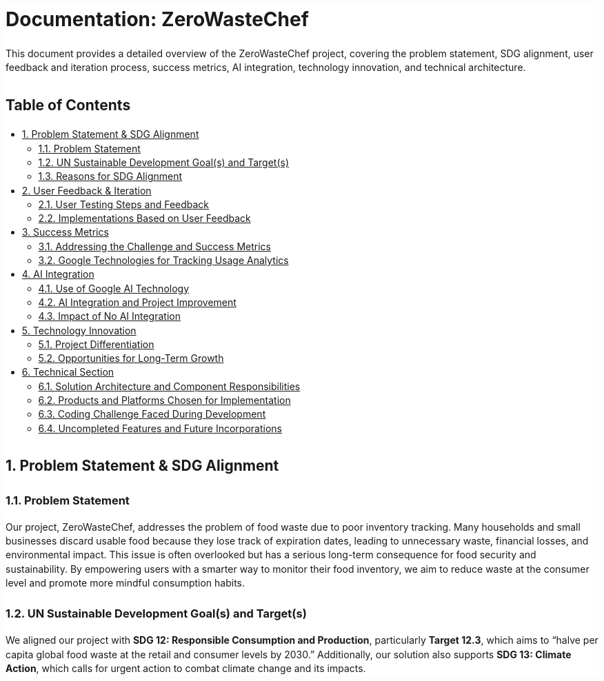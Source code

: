 # Documentation: ZeroWasteChef

This document provides a detailed overview of the ZeroWasteChef project, covering the problem statement, SDG alignment, user feedback and iteration process, success metrics, AI integration, technology innovation, and technical architecture.

## Table of Contents
* [1. Problem Statement & SDG Alignment](#1-problem-statement--sdg-alignment)
    * [1.1. Problem Statement](#11-problem-statement)
    * [1.2. UN Sustainable Development Goal(s) and Target(s)](#12-un-sustainable-development-goals-and-targets)
    * [1.3. Reasons for SDG Alignment](#13-reasons-for-sdg-alignment)
* [2. User Feedback & Iteration](#2-user-feedback--iteration)
    * [2.1. User Testing Steps and Feedback](#21-user-testing-steps-and-feedback)
    * [2.2. Implementations Based on User Feedback](#22-implementations-based-on-user-feedback)
* [3. Success Metrics](#3-success-metrics)
    * [3.1. Addressing the Challenge and Success Metrics](#31-addressing-the-challenge-and-success-metrics)
    * [3.2. Google Technologies for Tracking Usage Analytics](#32-google-technologies-for-tracking-usage-analytics)
* [4. AI Integration](#4-ai-integration)
    * [4.1. Use of Google AI Technology](#41-use-of-google-ai-technology)
    * [4.2. AI Integration and Project Improvement](#42-ai-integration-and-project-improvement)
    * [4.3. Impact of No AI Integration](#43-impact-of-no-ai-integration)
* [5. Technology Innovation](#5-technology-innovation)
    * [5.1. Project Differentiation](#51-project-differentiation)
    * [5.2. Opportunities for Long-Term Growth](#52-opportunities-for-long-term-growth)
* [6. Technical Section](#6-technical-section)
    * [6.1. Solution Architecture and Component Responsibilities](#61-solution-architecture-and-component-responsibilities)
    * [6.2. Products and Platforms Chosen for Implementation](#62-products-and-platforms-chosen-for-implementation)
    * [6.3. Coding Challenge Faced During Development](#63-coding-challenge-faced-during-development)
    * [6.4. Uncompleted Features and Future Incorporations](#64-uncompleted-features-and-future-incorporations)

## 1. Problem Statement & SDG Alignment

### 1.1. Problem Statement
Our project, ZeroWasteChef, addresses the problem of food waste due to poor inventory tracking. Many households and small businesses discard usable food because they lose track of expiration dates, leading to unnecessary waste, financial losses, and environmental impact. This issue is often overlooked but has a serious long-term consequence for food security and sustainability. By empowering users with a smarter way to monitor their food inventory, we aim to reduce waste at the consumer level and promote more mindful consumption habits.

### 1.2. UN Sustainable Development Goal(s) and Target(s)
We aligned our project with **SDG 12: Responsible Consumption and Production**, particularly **Target 12.3**, which aims to “halve per capita global food waste at the retail and consumer levels by 2030.” Additionally, our solution also supports **SDG 13: Climate Action**, which calls for urgent action to combat climate change and its impacts.
